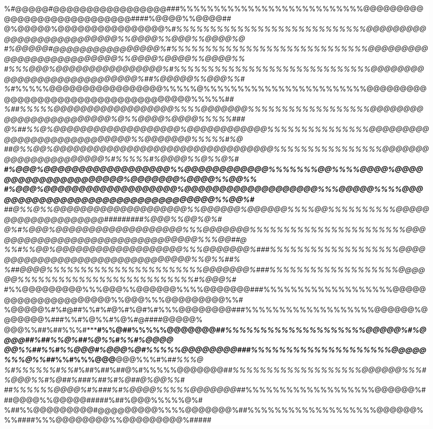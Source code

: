 %#@@@@@#@@@@@@@@@@@@@@@@@###%%%%%%%%%%%%%%%%%%%%%%%%%%%@@@@@@@@@@@@@@@@@@@@@@@@@@@@####%@@@@%%@@@@##
@%@@@@@%@@@@@@@@@@@@@@@@%*#%%%%%%%%%%%%%%%%%%%%%%%%%%%%@@@@@@@@@@@@@@@@@@@@@@@@@@%%@@@@%%@@@%%@@@@%@
#%@@@@@#@@@@@@@@@@@@@@@@%#%%%%%%%%%%%%%%%%%%%%%%%%%%%%%@@@@@@@@@@@@@@@@@@@@@@@@@@%%@@@@%@@@@%%@@@@%%
#%%%@@@%@@@@@@@@@@@@@@@@%#%%%%%%%%%%%%%%%%%%%%%%%%%%%%%@@@@@@@@@@@@@@@@@@@@@@@@@@@@%##%@@@@@%%@@@%%#
%*#%%%%%@@@@@@@@@@@@@@@@@%%%%%@%%%%%%%%%%%%%%%%%%%%%%%%@@@@@@@@@@@@@@@@@@@@@@@@@@@@@@@@@@@@@%%%%%#*#
%##%%%%%@@@@@@@@@@@@@@@@@@%%%%@@@@@@@%%%%%%%%%%%%%%%%%%@@@@@@@@@@@@@@@@@@@@@@@@%@%%@@@@%@@@@%%%%%###
@%##%%@%@@@@@@@@@@@@@@@@@@@%@@@@@@@@@@@@%%%%%%%%%%%%%%%@@@@@@@@@@@@@@@@@@@@@@@@@@@@%%@@@@@@@%%%%%#%@
##@%%@@%@@@@@@@@@@@@@@@@@@@@@@@@@@@@@@@@@%%%%%%%%%%%%%%%%@@@@@@@@@@@@@@@@@@@@@@%#%%%%%#%@@@@%%@%%@%#
**#%@@@%@@@@@@@@@@@@@@@@@@%%@@@@@@@@@@@@%%%%%%%@@%%%%@@@@%@@@@@@@@@@@@@@@@@@@@@%@@@@@@@%@@@@%%@@%%**
**#%@@@%@@@@@@@@@@@@@@@@@@@%@@@@@@@@@@@@@@@@@@@%%%@@@@@%%%%@@@@@@@@@@@@@@@@@@@@@@@@@@@@@@@@@%%@@%#**
##@%%@%%@@@@@@@@@@@@@@@@@@@@%%@@@@@@%@@@@@@%%%%@@%%%%%%%%%%@@@@@@@@@@@@@@@@@@@@#########%@@@%%@@%@%#
@%#%@@@%@@@@@@@@@@@@@@@@@@@%%%@@@@@@@%%%%%%%%%%%%%%%%%%%%%%%@@@@@@@@@@@@@@@@@@@@@@@@@@@@@@@@%%%@@##@
%%#%%@@%@@@@@@@@@@@@@@@@@@@%%%@@@@@@@%###%%%%%%%%%%%%%%%%%%%@@@@@@@@@@@@@@@@@@@@@@@@@@@@@@@@%%@%%##%
%##@@@@%%%%%%%%%%%%%%%%%%%%%%%@@@@@@@%###%%%%%%%%%%%%%%%%%%%@@@@@@%%%%%%%%%%%%%%%%%%%%%%%%%%#%@@@%*#
#%%@@@@@@@@@%%%@@@%%@@@@@@%%%%@@@@@@@###%%%%%%%%%%%%%%%%%%%@@@@@@@@@@@@@@@@@@@@@%%@@@%%%@@@@@@@@@%%#
%@@@@@%#%#@##%%#%#@%#%@#%#%%%@@@@@@@@###%%%%%%%%%%%%%%%%%%%@@@@@@%@@@@@@@%###%%#%@%%#%@%#@####@@@@@%
@@@%%##%##%%%#*****#%%@##%%%%%@@@@@@@#*#%%%%%%%%%%%%%%%%%%%%@@@@@%#%@@@@##%##%%@%#****#%@%%#%%#%@@@@
@@%%#*#%%#%%@@@#*%@@@%@#%%%%%@@@@@@@@###%%%%%%%%%%%%%%%%%%%%@@@@@%%%@%%#*#%%#%%%@@@**@@@%%%#%##*%%%@
%#%%%%%%#%%*#%##%##%##@%#%%%%%@@@@@@@#*#%%%%%%%%%%%%%%%%%%%@@@@@@%%%#%@@@%%#%@##%###%##%#%@##@%@@%%#
##%%%%%%@@@@%#%###%#%@@@@%%%%%@@@@@@@#*#%%%%%%%%%%%%%%%%%%%@@@@@@%###@@@@%%@@@@@#####%##%@@@%%%%%@%#
%*#*#%%@@@@@@@@@#@@@@@@@@@%%%%@@@@@@@%##%%%%%%%%%%%%%%%%%%%@@@@@@%%%####%%%@@@@@@@@%%@@@@@@@@@%#####
